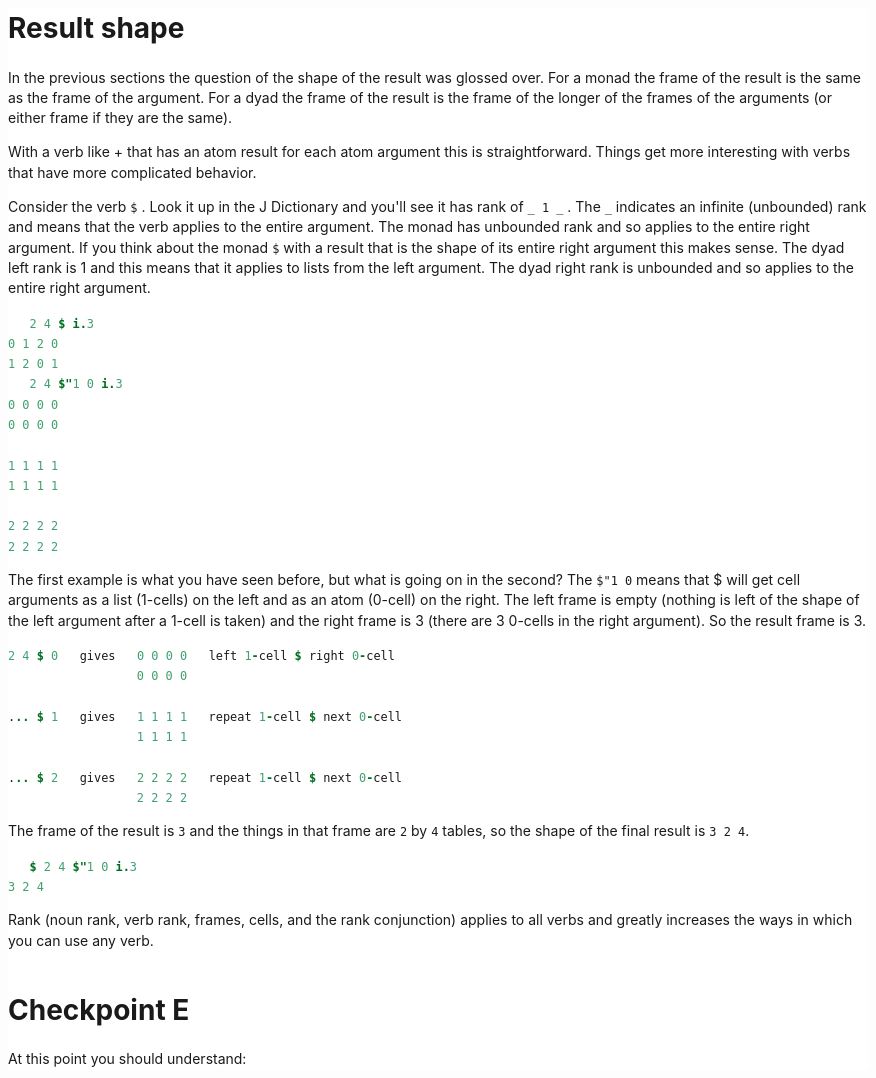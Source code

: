 # Result shape
In the previous sections the question of the shape of the result was glossed over. For a monad the frame of the result is the same as the frame of the argument. For a dyad the frame of the result is the frame of the longer of the frames of the arguments (or either frame if they are the same).

With a verb like + that has an atom result for each atom argument this is straightforward. Things get more interesting with verbs that have more complicated behavior.

Consider the verb `$` . Look it up in the J Dictionary and you'll see it has rank of `_ 1 _` . The `_` indicates an infinite (unbounded) rank and means that the verb applies to the entire argument. The monad has unbounded rank and so applies to the entire right argument. If you think about the monad `$` with a result that is the shape of its entire right argument this makes sense. The dyad left rank is 1 and this means that it applies to lists from the left argument. The dyad right rank is unbounded and so applies to the entire right argument.
```J
   2 4 $ i.3
0 1 2 0
1 2 0 1
   2 4 $"1 0 i.3
0 0 0 0
0 0 0 0

1 1 1 1
1 1 1 1

2 2 2 2
2 2 2 2
```
The first example is what you have seen before, but what is going on in the second? The `$"1 0` means that $ will get cell arguments as a list (1-cells) on the left and as an atom (0-cell) on the right. The left frame is empty (nothing is left of the shape of the left argument after a 1-cell is taken) and the right frame is 3 (there are 3 0-cells in the right argument). So the result frame is 3.
```J
2 4 $ 0   gives   0 0 0 0   left 1-cell $ right 0-cell 
                  0 0 0 0

... $ 1   gives   1 1 1 1   repeat 1-cell $ next 0-cell
                  1 1 1 1

... $ 2   gives   2 2 2 2   repeat 1-cell $ next 0-cell
                  2 2 2 2
```
The frame of the result is `3` and the things in that frame are `2` by `4` tables, so the shape of the final result is `3 2 4`.
```J
   $ 2 4 $"1 0 i.3
3 2 4
```
Rank (noun rank, verb rank, frames, cells, and the rank conjunction) applies to all verbs and greatly increases the ways in which you can use any verb.

# Checkpoint E
At this point you should understand:
